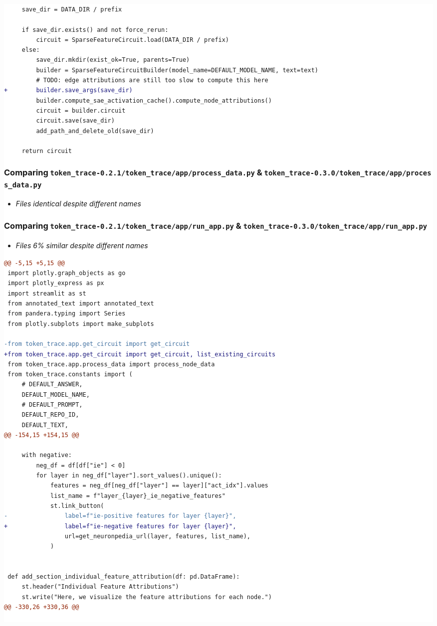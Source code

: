 ```diff
     save_dir = DATA_DIR / prefix
 
     if save_dir.exists() and not force_rerun:
         circuit = SparseFeatureCircuit.load(DATA_DIR / prefix)
     else:
         save_dir.mkdir(exist_ok=True, parents=True)
         builder = SparseFeatureCircuitBuilder(model_name=DEFAULT_MODEL_NAME, text=text)
         # TODO: edge attributions are still too slow to compute this here
+        builder.save_args(save_dir)
         builder.compute_sae_activation_cache().compute_node_attributions()
         circuit = builder.circuit
         circuit.save(save_dir)
         add_path_and_delete_old(save_dir)
 
     return circuit
```

### Comparing `token_trace-0.2.1/token_trace/app/process_data.py` & `token_trace-0.3.0/token_trace/app/process_data.py`

 * *Files identical despite different names*

### Comparing `token_trace-0.2.1/token_trace/app/run_app.py` & `token_trace-0.3.0/token_trace/app/run_app.py`

 * *Files 6% similar despite different names*

```diff
@@ -5,15 +5,15 @@
 import plotly.graph_objects as go
 import plotly_express as px
 import streamlit as st
 from annotated_text import annotated_text
 from pandera.typing import Series
 from plotly.subplots import make_subplots
 
-from token_trace.app.get_circuit import get_circuit
+from token_trace.app.get_circuit import get_circuit, list_existing_circuits
 from token_trace.app.process_data import process_node_data
 from token_trace.constants import (
     # DEFAULT_ANSWER,
     DEFAULT_MODEL_NAME,
     # DEFAULT_PROMPT,
     DEFAULT_REPO_ID,
     DEFAULT_TEXT,
@@ -154,15 +154,15 @@
 
     with negative:
         neg_df = df[df["ie"] < 0]
         for layer in neg_df["layer"].sort_values().unique():
             features = neg_df[neg_df["layer"] == layer]["act_idx"].values
             list_name = f"layer_{layer}_ie_negative_features"
             st.link_button(
-                label=f"ie-positive features for layer {layer}",
+                label=f"ie-negative features for layer {layer}",
                 url=get_neuronpedia_url(layer, features, list_name),
             )
 
 
 def add_section_individual_feature_attribution(df: pd.DataFrame):
     st.header("Individual Feature Attributions")
     st.write("Here, we visualize the feature attributions for each node.")
@@ -330,26 +330,36 @@
 
```